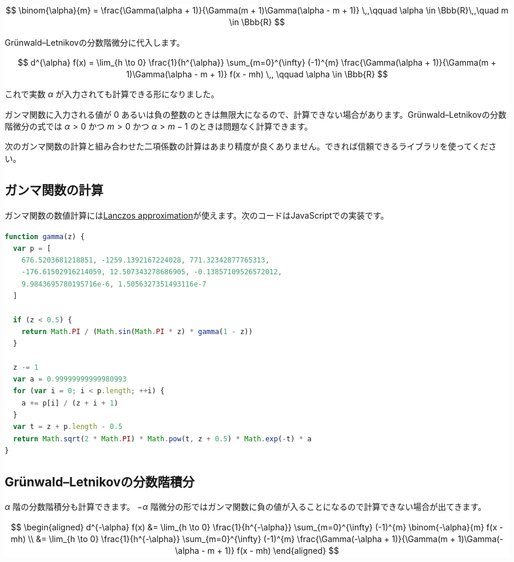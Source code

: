 $$
\binom{\alpha}{m}
= \frac{\Gamma(\alpha + 1)}{\Gamma(m + 1)\Gamma(\alpha - m + 1)}
\,,\qquad \alpha \in \Bbb{R}\,,\quad m \in \Bbb{R}
$$

Grünwald–Letnikovの分数階微分に代入します。

$$
d^{\alpha} f(x)
= \lim_{h \to 0} \frac{1}{h^{\alpha}} \sum_{m=0}^{\infty} (-1)^{m}
\frac{\Gamma(\alpha + 1)}{\Gamma(m + 1)\Gamma(\alpha - m + 1)} f(x - mh)
\,, \qquad \alpha \in \Bbb{R}
$$

これで実数 $\alpha$ が入力されても計算できる形になりました。

ガンマ関数に入力される値が $0$ あるいは負の整数のときは無限大になるので、計算できない場合があります。Grünwald–Letnikovの分数階微分の式では $\alpha > 0$ かつ $m > 0$ かつ $\alpha > m - 1$ のときは問題なく計算できます。

次のガンマ関数の計算と組み合わせた二項係数の計算はあまり精度が良くありません。できれば信頼できるライブラリを使ってください。

## ガンマ関数の計算
ガンマ関数の数値計算には[Lanczos approximation](https://en.wikipedia.org/wiki/Lanczos_approximation)が使えます。次のコードはJavaScriptでの実装です。

```javascript
function gamma(z) {
  var p = [
    676.5203681218851, -1259.1392167224028, 771.32342877765313,
    -176.61502916214059, 12.507343278686905, -0.13857109526572012,
    9.9843695780195716e-6, 1.5056327351493116e-7
  ]

  if (z < 0.5) {
    return Math.PI / (Math.sin(Math.PI * z) * gamma(1 - z))
  }

  z -= 1
  var a = 0.99999999999980993
  for (var i = 0; i < p.length; ++i) {
    a += p[i] / (z + i + 1)
  }
  var t = z + p.length - 0.5
  return Math.sqrt(2 * Math.PI) * Math.pow(t, z + 0.5) * Math.exp(-t) * a
}
```

## Grünwald–Letnikovの分数階積分
$\alpha$ 階の分数階積分も計算できます。 $-\alpha$ 階微分の形ではガンマ関数に負の値が入ることになるので計算できない場合が出てきます。

$$
\begin{aligned}
d^{-\alpha} f(x)
&= \lim_{h \to 0} \frac{1}{h^{-\alpha}}
\sum_{m=0}^{\infty} (-1)^{m} \binom{-\alpha}{m} f(x - mh)
\\
&= \lim_{h \to 0} \frac{1}{h^{-\alpha}} \sum_{m=0}^{\infty} (-1)^{m}
\frac{\Gamma(-\alpha + 1)}{\Gamma(m + 1)\Gamma(-\alpha - m + 1)} f(x - mh)
\end{aligned}
$$

